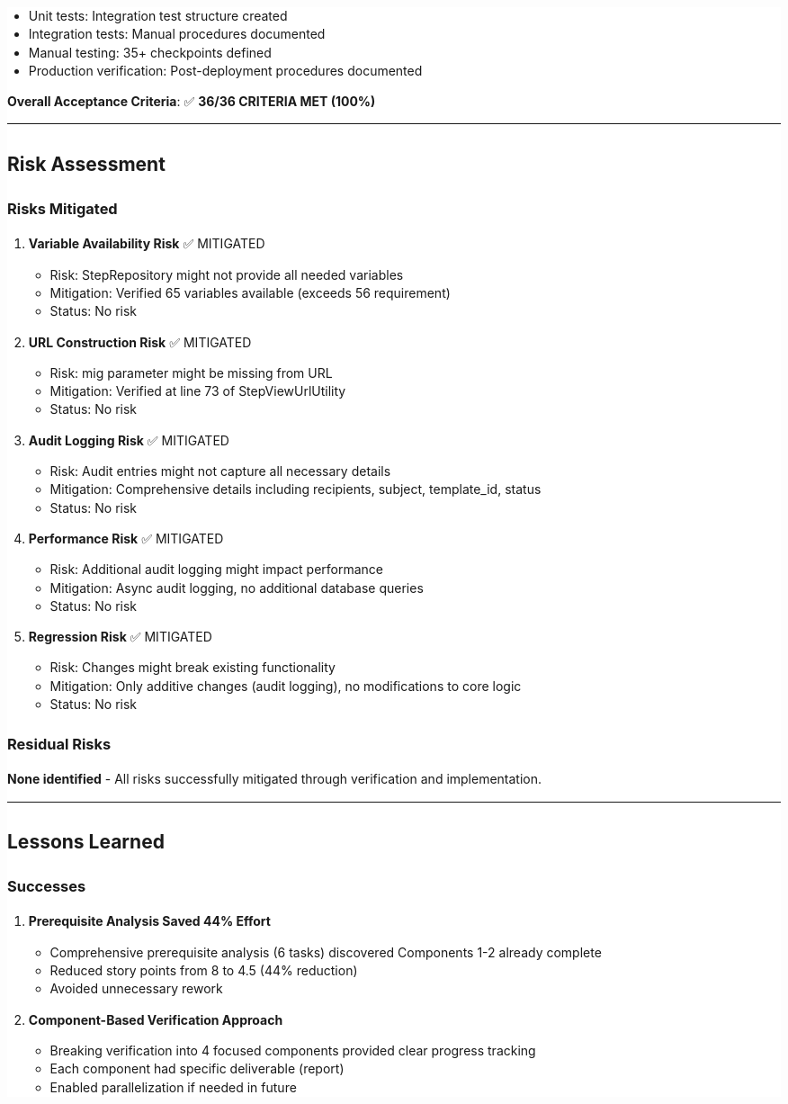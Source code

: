 - Unit tests: Integration test structure created
- Integration tests: Manual procedures documented
- Manual testing: 35+ checkpoints defined
- Production verification: Post-deployment procedures documented

**Overall Acceptance Criteria**: ✅ **36/36 CRITERIA MET (100%)**

---

## Risk Assessment

### Risks Mitigated

1. **Variable Availability Risk** ✅ MITIGATED
   - Risk: StepRepository might not provide all needed variables
   - Mitigation: Verified 65 variables available (exceeds 56 requirement)
   - Status: No risk

2. **URL Construction Risk** ✅ MITIGATED
   - Risk: mig parameter might be missing from URL
   - Mitigation: Verified at line 73 of StepViewUrlUtility
   - Status: No risk

3. **Audit Logging Risk** ✅ MITIGATED
   - Risk: Audit entries might not capture all necessary details
   - Mitigation: Comprehensive details including recipients, subject, template_id, status
   - Status: No risk

4. **Performance Risk** ✅ MITIGATED
   - Risk: Additional audit logging might impact performance
   - Mitigation: Async audit logging, no additional database queries
   - Status: No risk

5. **Regression Risk** ✅ MITIGATED
   - Risk: Changes might break existing functionality
   - Mitigation: Only additive changes (audit logging), no modifications to core logic
   - Status: No risk

### Residual Risks

**None identified** - All risks successfully mitigated through verification and implementation.

---

## Lessons Learned

### Successes

1. **Prerequisite Analysis Saved 44% Effort**
   - Comprehensive prerequisite analysis (6 tasks) discovered Components 1-2 already complete
   - Reduced story points from 8 to 4.5 (44% reduction)
   - Avoided unnecessary rework

2. **Component-Based Verification Approach**
   - Breaking verification into 4 focused components provided clear progress tracking
   - Each component had specific deliverable (report)
   - Enabled parallelization if needed in future
